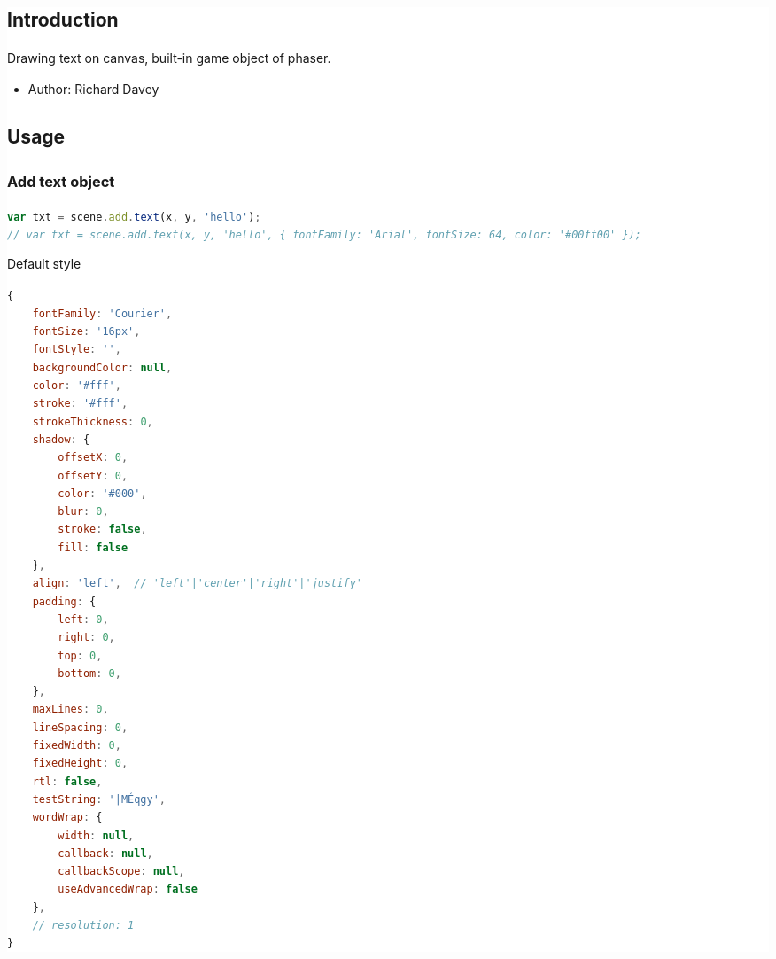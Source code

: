 ## Introduction

Drawing text on canvas, built-in game object of phaser.

- Author: Richard Davey

## Usage

### Add text object

```javascript
var txt = scene.add.text(x, y, 'hello');
// var txt = scene.add.text(x, y, 'hello', { fontFamily: 'Arial', fontSize: 64, color: '#00ff00' });
```

Default style

```javascript
{
    fontFamily: 'Courier',
    fontSize: '16px',
    fontStyle: '',
    backgroundColor: null,
    color: '#fff',
    stroke: '#fff',
    strokeThickness: 0,
    shadow: {
        offsetX: 0,
        offsetY: 0,
        color: '#000',
        blur: 0,
        stroke: false,
        fill: false
    },
    align: 'left',  // 'left'|'center'|'right'|'justify'
    padding: {
        left: 0,
        right: 0,
        top: 0,
        bottom: 0,
    },
    maxLines: 0,
    lineSpacing: 0,
    fixedWidth: 0,
    fixedHeight: 0,
    rtl: false,
    testString: '|MÉqgy',
    wordWrap: {
        width: null,
        callback: null,
        callbackScope: null,
        useAdvancedWrap: false
    },
    // resolution: 1
}
```

